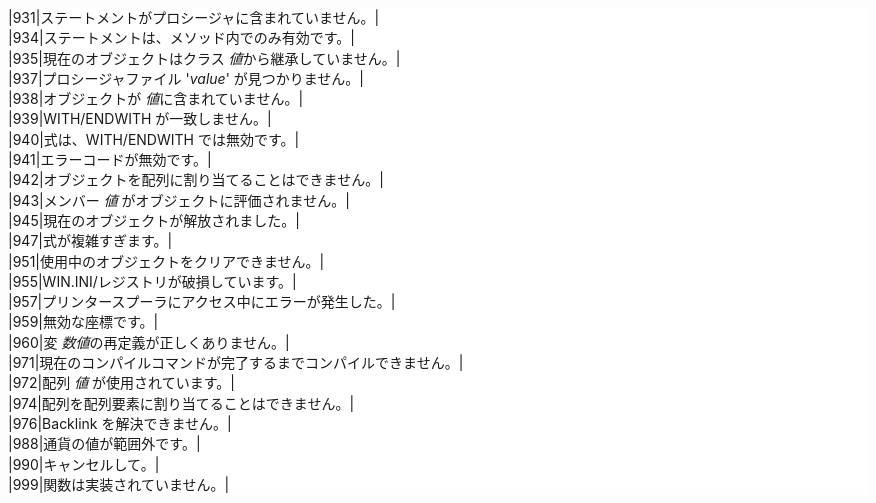 |931|ステートメントがプロシージャに含まれていません。|  
|934|ステートメントは、メソッド内でのみ有効です。|  
|935|現在のオブジェクトはクラス *値*から継承していません。|  
|937|プロシージャファイル '*value*' が見つかりません。|  
|938|オブジェクトが *値*に含まれていません。|  
|939|WITH/ENDWITH が一致しません。|  
|940|式は、WITH/ENDWITH では無効です。|  
|941|エラーコードが無効です。|  
|942|オブジェクトを配列に割り当てることはできません。|  
|943|メンバー *値* がオブジェクトに評価されません。|  
|945|現在のオブジェクトが解放されました。|  
|947|式が複雑すぎます。|  
|951|使用中のオブジェクトをクリアできません。|  
|955|WIN.INI/レジストリが破損しています。|  
|957|プリンタースプーラにアクセス中にエラーが発生した。|  
|959|無効な座標です。|  
|960|変 *数値*の再定義が正しくありません。|  
|971|現在のコンパイルコマンドが完了するまでコンパイルできません。|  
|972|配列 *値* が使用されています。|  
|974|配列を配列要素に割り当てることはできません。|  
|976|Backlink を解決できません。|  
|988|通貨の値が範囲外です。|  
|990|キャンセルして。|  
|999|関数は実装されていません。|
